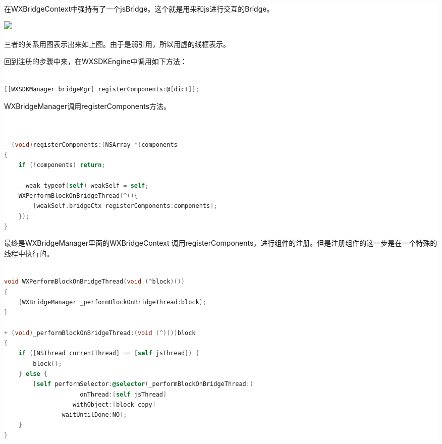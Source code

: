 ```objectivec


```


在WXBridgeContext中强持有了一个jsBridge。这个就是用来和js进行交互的Bridge。


![](https://img.halfrost.com/Blog/ArticleImage/42_15.png)



三者的关系用图表示出来如上图。由于是弱引用，所以用虚的线框表示。


回到注册的步骤中来，在WXSDKEngine中调用如下方法：

```objectivec

[[WXSDKManager bridgeMgr] registerComponents:@[dict]];

```

WXBridgeManager调用registerComponents方法。

```objectivec


- (void)registerComponents:(NSArray *)components
{
    if (!components) return;
    
    __weak typeof(self) weakSelf = self;
    WXPerformBlockOnBridgeThread(^(){
        [weakSelf.bridgeCtx registerComponents:components];
    });
}


```

最终是WXBridgeManager里面的WXBridgeContext 调用registerComponents，进行组件的注册。但是注册组件的这一步是在一个特殊的线程中执行的。

```objectivec

void WXPerformBlockOnBridgeThread(void (^block)())
{
    [WXBridgeManager _performBlockOnBridgeThread:block];
}

+ (void)_performBlockOnBridgeThread:(void (^)())block
{
    if ([NSThread currentThread] == [self jsThread]) {
        block();
    } else {
        [self performSelector:@selector(_performBlockOnBridgeThread:)
                     onThread:[self jsThread]
                   withObject:[block copy]
                waitUntilDone:NO];
    }
}


```
